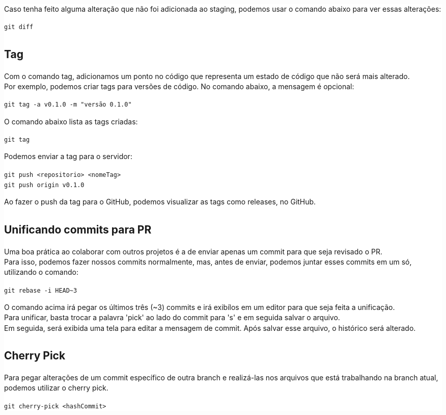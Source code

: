 Caso tenha feito alguma alteração que não foi adicionada ao staging, podemos usar o comando abaixo para ver essas alterações:

```
git diff
```

## Tag

Com o comando tag, adicionamos um ponto no código que representa um estado de código que não será mais alterado.  
Por exemplo, podemos criar tags para versões de código. No comando abaixo, a mensagem é opcional:

```
git tag -a v0.1.0 -m "versão 0.1.0"
```

O comando abaixo lista as tags criadas:

```
git tag
```

Podemos enviar a tag para o servidor:

```
git push <repositorio> <nomeTag>
git push origin v0.1.0
```

Ao fazer o push da tag para o GitHub, podemos visualizar as tags como releases, no GitHub.

## Unificando commits para PR

Uma boa prática ao colaborar com outros projetos é a de enviar apenas um commit para que seja revisado o PR.  
Para isso, podemos fazer nossos commits normalmente, mas, antes de enviar, podemos juntar esses commits em um só, utilizando o comando:

```
git rebase -i HEAD~3
```

O comando acima irá pegar os últimos três (~3) commits e irá exibílos em um editor para que seja feita a unificação.  
Para unificar, basta trocar a palavra 'pick' ao lado do commit para 's' e em seguida salvar o arquivo.  
Em seguida, será exibida uma tela para editar a mensagem de commit. Após salvar esse arquivo, o histórico será alterado.

## Cherry Pick

Para pegar alterações de um commit específico de outra branch e realizá-las nos arquivos que está trabalhando na branch atual, podemos utilizar o cherry pick.

```
git cherry-pick <hashCommit>
```
